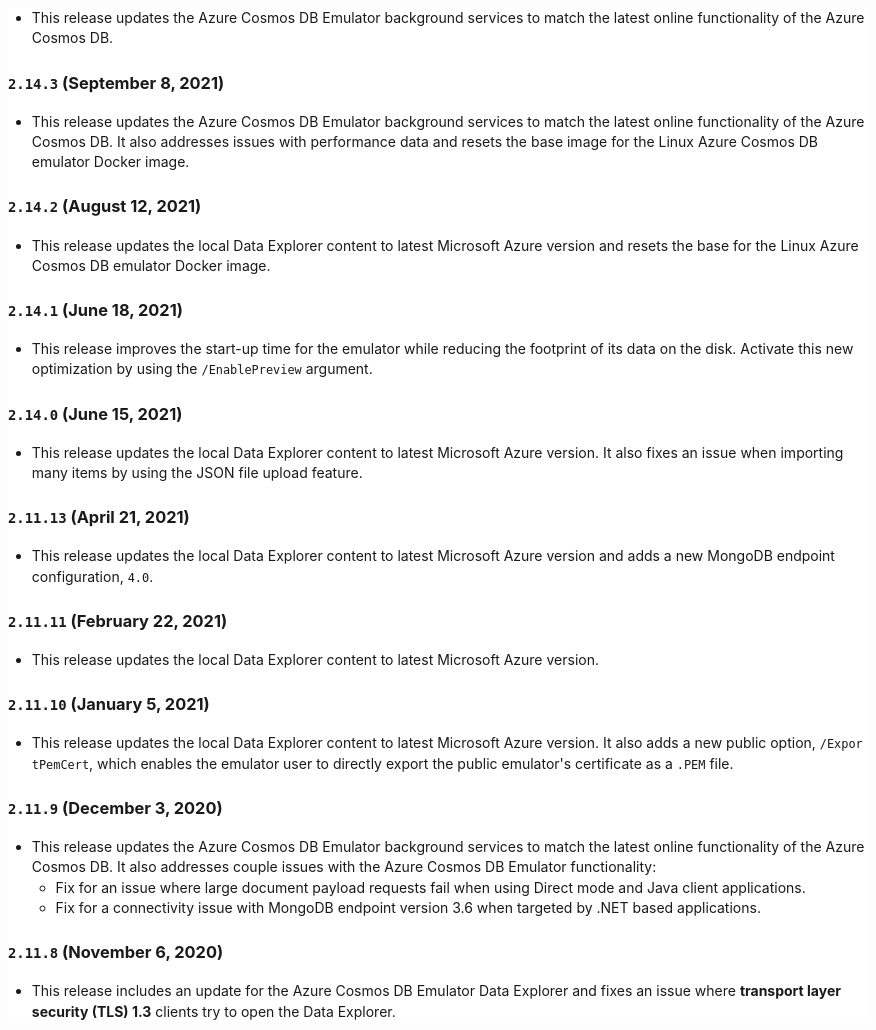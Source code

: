 - This release updates the Azure Cosmos DB Emulator background services to match the latest online functionality of the Azure Cosmos DB.

### ``2.14.3`` (September 8, 2021)

- This release updates the Azure Cosmos DB Emulator background services to match the latest online functionality of the Azure Cosmos DB. It also addresses issues with performance data and resets the base image for the Linux Azure Cosmos DB emulator Docker image.

### ``2.14.2`` (August 12, 2021)

- This release updates the local Data Explorer content to latest Microsoft Azure version and resets the base for the Linux Azure Cosmos DB emulator Docker image.

### ``2.14.1`` (June 18, 2021)

- This release improves the start-up time for the emulator while reducing the footprint of its data on the disk. Activate this new optimization by using the `/EnablePreview` argument.

### ``2.14.0`` (June 15, 2021)

- This release updates the local Data Explorer content to latest Microsoft Azure version. It also fixes an issue when importing many items by using the JSON file upload feature.

### ``2.11.13`` (April 21, 2021)

- This release updates the local Data Explorer content to latest Microsoft Azure version and adds a new MongoDB endpoint configuration, ``4.0``.

### ``2.11.11`` (February 22, 2021)

- This release updates the local Data Explorer content to latest Microsoft Azure version.

### ``2.11.10`` (January 5, 2021)

- This release updates the local Data Explorer content to latest Microsoft Azure version. It also adds a new public option, `/ExportPemCert`, which enables the emulator user to directly export the public emulator's certificate as a `.PEM` file.

### ``2.11.9`` (December 3, 2020)

- This release updates the Azure Cosmos DB Emulator background services to match the latest online functionality of the Azure Cosmos DB. It also addresses couple issues with the Azure Cosmos DB Emulator functionality:
  - Fix for an issue where large document payload requests fail when using Direct mode and Java client applications.
  - Fix for a connectivity issue with MongoDB endpoint version 3.6 when targeted by .NET based applications.

### ``2.11.8`` (November 6, 2020)

- This release includes an update for the Azure Cosmos DB Emulator Data Explorer and fixes an issue where **transport layer security (TLS) 1.3** clients try to open the Data Explorer.
